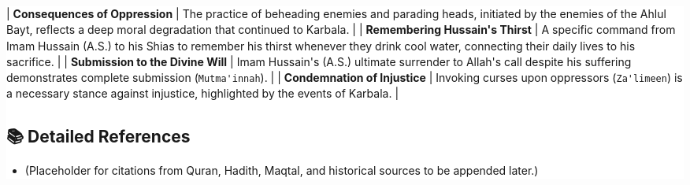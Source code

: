 | **Consequences of Oppression**     | The practice of beheading enemies and parading heads, initiated by the enemies of the Ahlul Bayt, reflects a deep moral degradation that continued to Karbala. |
| **Remembering Hussain's Thirst**   | A specific command from Imam Hussain (A.S.) to his Shias to remember his thirst whenever they drink cool water, connecting their daily lives to his sacrifice. |
| **Submission to the Divine Will**  | Imam Hussain's (A.S.) ultimate surrender to Allah's call despite his suffering demonstrates complete submission (`Mutma'innah`).           |
| **Condemnation of Injustice**      | Invoking curses upon oppressors (`Za'limeen`) is a necessary stance against injustice, highlighted by the events of Karbala.            |

## 📚 Detailed References

* (Placeholder for citations from Quran, Hadith, Maqtal, and historical sources to be appended later.)